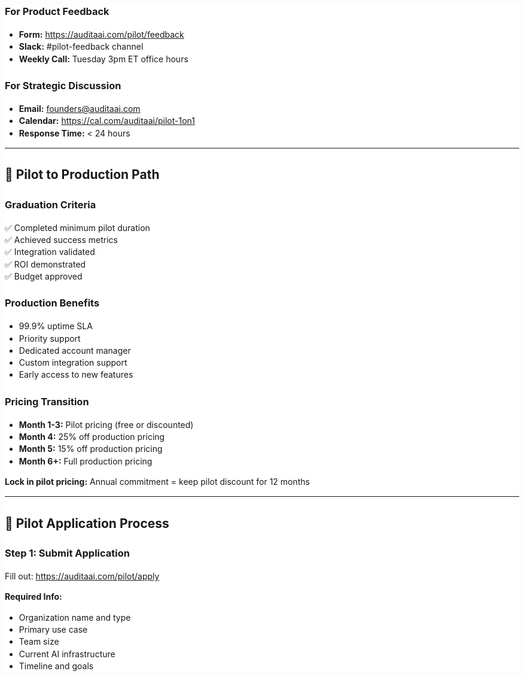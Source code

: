### For Product Feedback
- **Form:** https://auditaai.com/pilot/feedback
- **Slack:** #pilot-feedback channel
- **Weekly Call:** Tuesday 3pm ET office hours

### For Strategic Discussion
- **Email:** founders@auditaai.com
- **Calendar:** https://cal.com/auditaai/pilot-1on1
- **Response Time:** < 24 hours

---

## 🚀 Pilot to Production Path

### Graduation Criteria
✅ Completed minimum pilot duration  
✅ Achieved success metrics  
✅ Integration validated  
✅ ROI demonstrated  
✅ Budget approved  

### Production Benefits
- 99.9% uptime SLA
- Priority support
- Dedicated account manager
- Custom integration support
- Early access to new features

### Pricing Transition
- **Month 1-3:** Pilot pricing (free or discounted)
- **Month 4:** 25% off production pricing
- **Month 5:** 15% off production pricing
- **Month 6+:** Full production pricing

**Lock in pilot pricing:** Annual commitment = keep pilot discount for 12 months

---

## 📝 Pilot Application Process

### Step 1: Submit Application
Fill out: https://auditaai.com/pilot/apply

**Required Info:**
- Organization name and type
- Primary use case
- Team size
- Current AI infrastructure
- Timeline and goals
